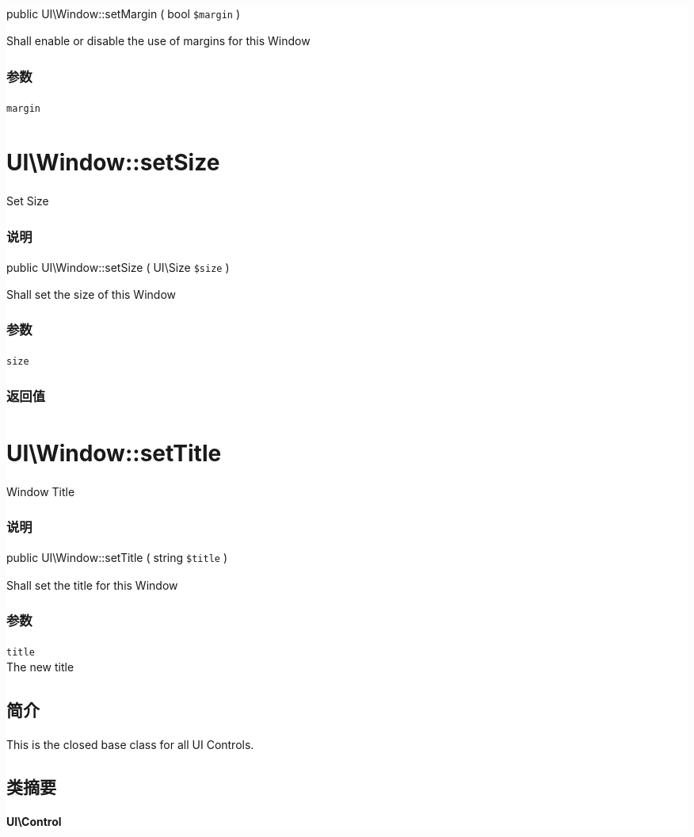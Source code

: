 <span class="modifier">public</span> <span
class="methodname">UI\\Window::setMargin</span> ( <span
class="methodparam"><span class="type">bool</span> `$margin`</span> )

Shall enable or disable the use of margins for this Window

### 参数

`margin`  

UI\\Window::setSize
===================

Set Size

### 说明

<span class="modifier">public</span> <span
class="methodname">UI\\Window::setSize</span> ( <span
class="methodparam"><span class="type">UI\\Size</span> `$size`</span> )

Shall set the size of this Window

### 参数

`size`  

### 返回值

UI\\Window::setTitle
====================

Window Title

### 说明

<span class="modifier">public</span> <span
class="methodname">UI\\Window::setTitle</span> ( <span
class="methodparam"><span class="type">string</span> `$title`</span> )

Shall set the title for this Window

### 参数

`title`  
The new title

简介
----

This is the closed base class for all UI Controls.

类摘要
------

**UI\\Control**
